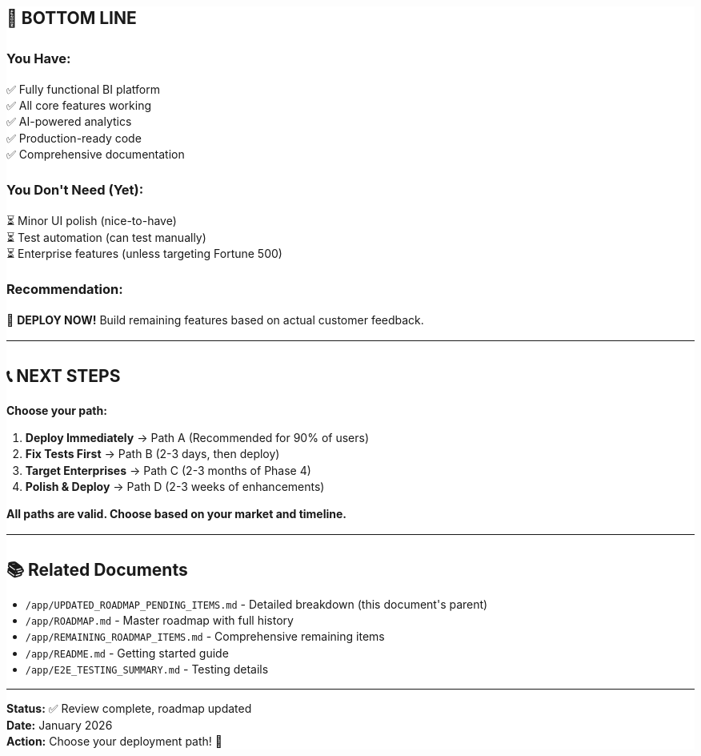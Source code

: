 
## 🎉 BOTTOM LINE

### You Have:
✅ Fully functional BI platform  
✅ All core features working  
✅ AI-powered analytics  
✅ Production-ready code  
✅ Comprehensive documentation  

### You Don't Need (Yet):
⏳ Minor UI polish (nice-to-have)  
⏳ Test automation (can test manually)  
⏳ Enterprise features (unless targeting Fortune 500)  

### Recommendation:
🚀 **DEPLOY NOW!** Build remaining features based on actual customer feedback.

---

## 📞 NEXT STEPS

**Choose your path:**

1. **Deploy Immediately** → Path A (Recommended for 90% of users)
2. **Fix Tests First** → Path B (2-3 days, then deploy)
3. **Target Enterprises** → Path C (2-3 months of Phase 4)
4. **Polish & Deploy** → Path D (2-3 weeks of enhancements)

**All paths are valid. Choose based on your market and timeline.**

---

## 📚 Related Documents

- `/app/UPDATED_ROADMAP_PENDING_ITEMS.md` - Detailed breakdown (this document's parent)
- `/app/ROADMAP.md` - Master roadmap with full history
- `/app/REMAINING_ROADMAP_ITEMS.md` - Comprehensive remaining items
- `/app/README.md` - Getting started guide
- `/app/E2E_TESTING_SUMMARY.md` - Testing details

---

**Status:** ✅ Review complete, roadmap updated  
**Date:** January 2026  
**Action:** Choose your deployment path! 🚀

